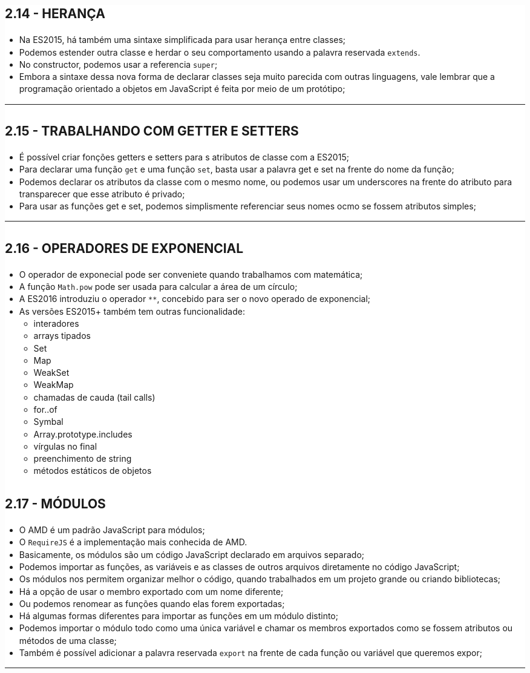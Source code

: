 
## 2.14 - HERANÇA

- Na ES2015, há também uma sintaxe simplificada para usar herança entre classes;
- Podemos estender outra classe e herdar o seu comportamento usando a palavra reservada `extends`.
- No constructor, podemos usar a referencia `super`;
- Embora a sintaxe dessa nova forma de declarar classes seja muito parecida com outras linguagens, vale lembrar que a programação orientado a objetos em JavaScript é feita por meio de um protótipo;

---

## 2.15 - TRABALHANDO COM GETTER E SETTERS

- É possível criar fonções getters e setters para s atributos de classe com a ES2015;
- Para declarar uma função `get` e uma função `set`, basta usar a palavra get e set na frente do nome da função;
- Podemos declarar os atributos da classe com o mesmo nome, ou podemos usar um underscores na frente do atributo para transparecer que esse atributo é privado;
- Para usar as funções get e set, podemos simplismente referenciar seus nomes ocmo se fossem atributos simples;

---

## 2.16 - OPERADORES DE EXPONENCIAL

- O operador de exponecial pode ser conveniete quando trabalhamos com matemática;
- A função `Math.pow` pode ser usada para calcular a área de um círculo;
- A ES2016 introduziu o operador `**`, concebido para ser o novo operado de exponencial;
- As versões ES2015+ também tem outras funcionalidade:
  - interadores
  - arrays tipados
  - Set
  - Map
  - WeakSet
  - WeakMap
  - chamadas de cauda (tail calls)
  - for..of
  - Symbal
  - Array.prototype.includes
  - vírgulas no final
  - preenchimento de string
  - métodos estáticos de objetos

## 2.17 - MÓDULOS

- O AMD é um padrão JavaScript para módulos;
- O `RequireJS` é a implementação mais conhecida de AMD.
- Basicamente, os módulos são um código JavaScript declarado em arquivos separado;
- Podemos importar as funções, as variáveis e as classes de outros arquivos diretamente no código JavaScript;
- Os módulos nos permitem organizar melhor o código, quando trabalhados em um projeto grande ou criando bibliotecas;
- Há a opção de usar o membro exportado com um nome diferente;
- Ou podemos renomear as funções quando elas forem exportadas;
- Há algumas formas diferentes para importar as funções em um módulo distinto;
- Podemos importar o módulo todo como uma única variável e chamar os membros exportados como se fossem atributos ou métodos de uma classe;
- Também é possível adicionar a palavra reservada `export` na frente de cada função ou variável que queremos expor;

---